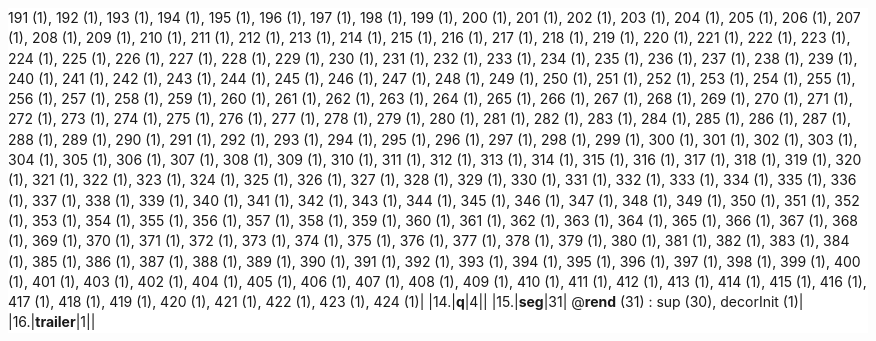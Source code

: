 191 (1), 192 (1), 193 (1), 194 (1), 195 (1), 196 (1), 197 (1), 198 (1), 199 (1), 200 (1), 201 (1), 202 (1), 203 (1), 204 (1), 205 (1), 206 (1), 207 (1), 208 (1), 209 (1), 210 (1), 211 (1), 212 (1), 213 (1), 214 (1), 215 (1), 216 (1), 217 (1), 218 (1), 219 (1), 220 (1), 221 (1), 222 (1), 223 (1), 224 (1), 225 (1), 226 (1), 227 (1), 228 (1), 229 (1), 230 (1), 231 (1), 232 (1), 233 (1), 234 (1), 235 (1), 236 (1), 237 (1), 238 (1), 239 (1), 240 (1), 241 (1), 242 (1), 243 (1), 244 (1), 245 (1), 246 (1), 247 (1), 248 (1), 249 (1), 250 (1), 251 (1), 252 (1), 253 (1), 254 (1), 255 (1), 256 (1), 257 (1), 258 (1), 259 (1), 260 (1), 261 (1), 262 (1), 263 (1), 264 (1), 265 (1), 266 (1), 267 (1), 268 (1), 269 (1), 270 (1), 271 (1), 272 (1), 273 (1), 274 (1), 275 (1), 276 (1), 277 (1), 278 (1), 279 (1), 280 (1), 281 (1), 282 (1), 283 (1), 284 (1), 285 (1), 286 (1), 287 (1), 288 (1), 289 (1), 290 (1), 291 (1), 292 (1), 293 (1), 294 (1), 295 (1), 296 (1), 297 (1), 298 (1), 299 (1), 300 (1), 301 (1), 302 (1), 303 (1), 304 (1), 305 (1), 306 (1), 307 (1), 308 (1), 309 (1), 310 (1), 311 (1), 312 (1), 313 (1), 314 (1), 315 (1), 316 (1), 317 (1), 318 (1), 319 (1), 320 (1), 321 (1), 322 (1), 323 (1), 324 (1), 325 (1), 326 (1), 327 (1), 328 (1), 329 (1), 330 (1), 331 (1), 332 (1), 333 (1), 334 (1), 335 (1), 336 (1), 337 (1), 338 (1), 339 (1), 340 (1), 341 (1), 342 (1), 343 (1), 344 (1), 345 (1), 346 (1), 347 (1), 348 (1), 349 (1), 350 (1), 351 (1), 352 (1), 353 (1), 354 (1), 355 (1), 356 (1), 357 (1), 358 (1), 359 (1), 360 (1), 361 (1), 362 (1), 363 (1), 364 (1), 365 (1), 366 (1), 367 (1), 368 (1), 369 (1), 370 (1), 371 (1), 372 (1), 373 (1), 374 (1), 375 (1), 376 (1), 377 (1), 378 (1), 379 (1), 380 (1), 381 (1), 382 (1), 383 (1), 384 (1), 385 (1), 386 (1), 387 (1), 388 (1), 389 (1), 390 (1), 391 (1), 392 (1), 393 (1), 394 (1), 395 (1), 396 (1), 397 (1), 398 (1), 399 (1), 400 (1), 401 (1), 403 (1), 402 (1), 404 (1), 405 (1), 406 (1), 407 (1), 408 (1), 409 (1), 410 (1), 411 (1), 412 (1), 413 (1), 414 (1), 415 (1), 416 (1), 417 (1), 418 (1), 419 (1), 420 (1), 421 (1), 422 (1), 423 (1), 424 (1)|
|14.|__q__|4||
|15.|__seg__|31| @__rend__ (31) : sup (30), decorInit (1)|
|16.|__trailer__|1||
